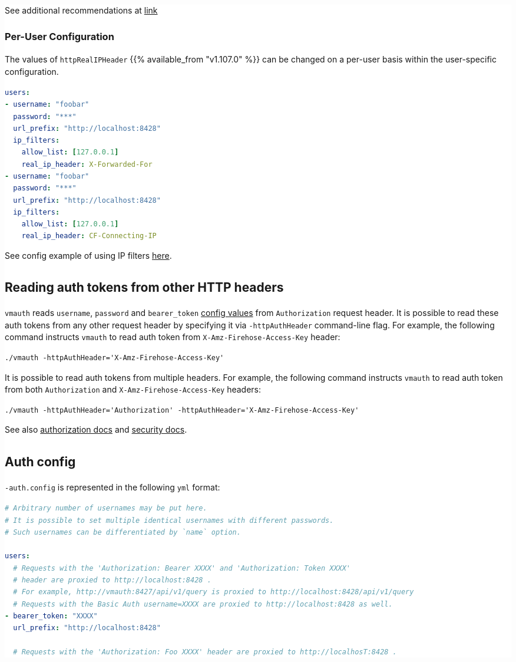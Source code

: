 See additional recommendations at [link](https://developer.mozilla.org/en-US/docs/Web/HTTP/Headers/X-Forwarded-For#security_and_privacy_concerns)

### Per-User Configuration
The values of `httpRealIPHeader` {{% available_from "v1.107.0" %}} can be changed on a per-user basis within the user-specific configuration.

```yaml
users:
- username: "foobar"
  password: "***"
  url_prefix: "http://localhost:8428"
  ip_filters:
    allow_list: [127.0.0.1]
    real_ip_header: X-Forwarded-For
- username: "foobar"
  password: "***"
  url_prefix: "http://localhost:8428"
  ip_filters:
    allow_list: [127.0.0.1]
    real_ip_header: CF-Connecting-IP
```

See config example of using IP filters [here](https://github.com/VictoriaMetrics/VictoriaMetrics/blob/master/app/vmauth/example_config_ent.yml).

## Reading auth tokens from other HTTP headers

`vmauth` reads `username`, `password` and `bearer_token` [config values](#auth-config) from `Authorization` request header.
It is possible to read these auth tokens from any other request header by specifying it via `-httpAuthHeader` command-line flag.
For example, the following command instructs `vmauth` to read auth token from `X-Amz-Firehose-Access-Key` header:

```
./vmauth -httpAuthHeader='X-Amz-Firehose-Access-Key'
```

It is possible to read auth tokens from multiple headers. For example, the following command instructs `vmauth` to read auth token
from both `Authorization` and `X-Amz-Firehose-Access-Key` headers:

```
./vmauth -httpAuthHeader='Authorization' -httpAuthHeader='X-Amz-Firehose-Access-Key'
```

See also [authorization docs](#authorization) and [security docs](#security).

## Auth config

`-auth.config` is represented in the following `yml` format:

```yaml
# Arbitrary number of usernames may be put here.
# It is possible to set multiple identical usernames with different passwords.
# Such usernames can be differentiated by `name` option.

users:
  # Requests with the 'Authorization: Bearer XXXX' and 'Authorization: Token XXXX'
  # header are proxied to http://localhost:8428 .
  # For example, http://vmauth:8427/api/v1/query is proxied to http://localhost:8428/api/v1/query
  # Requests with the Basic Auth username=XXXX are proxied to http://localhost:8428 as well.
- bearer_token: "XXXX"
  url_prefix: "http://localhost:8428"

  # Requests with the 'Authorization: Foo XXXX' header are proxied to http://localhosT:8428 .
```